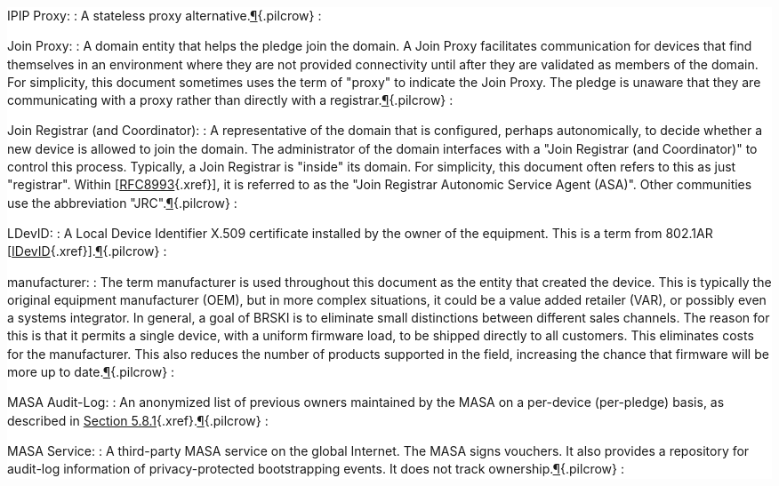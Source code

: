 IPIP Proxy:
:   A stateless proxy alternative.[¶](#section-1.2-3.20){.pilcrow}
:   

Join Proxy:
:   A domain entity that helps the pledge join the domain. A Join Proxy
    facilitates communication for devices that find themselves in an
    environment where they are not provided connectivity until after
    they are validated as members of the domain. For simplicity, this
    document sometimes uses the term of \"proxy\" to indicate the Join
    Proxy. The pledge is unaware that they are communicating with a
    proxy rather than directly with a
    registrar.[¶](#section-1.2-3.22){.pilcrow}
:   

Join Registrar (and Coordinator):
:   A representative of the domain that is configured, perhaps
    autonomically, to decide whether a new device is allowed to join the
    domain. The administrator of the domain interfaces with a \"Join
    Registrar (and Coordinator)\" to control this process. Typically, a
    Join Registrar is \"inside\" its domain. For simplicity, this
    document often refers to this as just \"registrar\". Within
    \[[RFC8993](#RFC8993){.xref}\], it is referred to as the \"Join
    Registrar Autonomic Service Agent (ASA)\". Other communities use the
    abbreviation \"JRC\".[¶](#section-1.2-3.24){.pilcrow}
:   

LDevID:
:   A Local Device Identifier X.509 certificate installed by the owner
    of the equipment. This is a term from 802.1AR
    \[[IDevID](#IDevID){.xref}\].[¶](#section-1.2-3.26){.pilcrow}
:   

manufacturer:
:   The term manufacturer is used throughout this document as the entity
    that created the device. This is typically the original equipment
    manufacturer (OEM), but in more complex situations, it could be a
    value added retailer (VAR), or possibly even a systems integrator.
    In general, a goal of BRSKI is to eliminate small distinctions
    between different sales channels. The reason for this is that it
    permits a single device, with a uniform firmware load, to be shipped
    directly to all customers. This eliminates costs for the
    manufacturer. This also reduces the number of products supported in
    the field, increasing the chance that firmware will be more up to
    date.[¶](#section-1.2-3.28){.pilcrow}
:   

MASA Audit-Log:
:   An anonymized list of previous owners maintained by the MASA on a
    per-device (per-pledge) basis, as described in [Section
    5.8.1](#MASAauditlog){.xref}.[¶](#section-1.2-3.30){.pilcrow}
:   

MASA Service:
:   A third-party MASA service on the global Internet. The MASA signs
    vouchers. It also provides a repository for audit-log information of
    privacy-protected bootstrapping events. It does not track
    ownership.[¶](#section-1.2-3.32){.pilcrow}
:   
